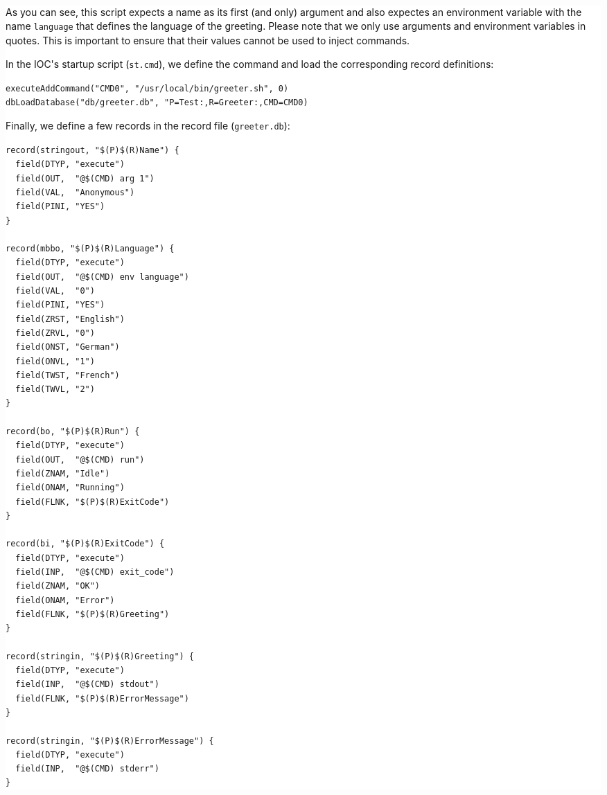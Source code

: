 As you can see, this script expects a name as its first (and only) argument and
also expectes an environment variable with the name `language` that defines the
language of the greeting. Please note that we only use arguments and environment
variables in quotes. This is important to ensure that their values cannot be
used to inject commands.

In the IOC's startup script (`st.cmd`), we define the command and load the
corresponding record definitions:

```
executeAddCommand("CMD0", "/usr/local/bin/greeter.sh", 0)
dbLoadDatabase("db/greeter.db", "P=Test:,R=Greeter:,CMD=CMD0)
```

Finally, we define a few records in the record file (`greeter.db`):

```
record(stringout, "$(P)$(R)Name") {
  field(DTYP, "execute")
  field(OUT,  "@$(CMD) arg 1")
  field(VAL,  "Anonymous")
  field(PINI, "YES")
}

record(mbbo, "$(P)$(R)Language") {
  field(DTYP, "execute")
  field(OUT,  "@$(CMD) env language")
  field(VAL,  "0")
  field(PINI, "YES")
  field(ZRST, "English")
  field(ZRVL, "0")
  field(ONST, "German")
  field(ONVL, "1")
  field(TWST, "French")
  field(TWVL, "2")
}

record(bo, "$(P)$(R)Run") {
  field(DTYP, "execute")
  field(OUT,  "@$(CMD) run")
  field(ZNAM, "Idle")
  field(ONAM, "Running")
  field(FLNK, "$(P)$(R)ExitCode")
}

record(bi, "$(P)$(R)ExitCode") {
  field(DTYP, "execute")
  field(INP,  "@$(CMD) exit_code")
  field(ZNAM, "OK")
  field(ONAM, "Error")
  field(FLNK, "$(P)$(R)Greeting")
}

record(stringin, "$(P)$(R)Greeting") {
  field(DTYP, "execute")
  field(INP,  "@$(CMD) stdout")
  field(FLNK, "$(P)$(R)ErrorMessage")
}

record(stringin, "$(P)$(R)ErrorMessage") {
  field(DTYP, "execute")
  field(INP,  "@$(CMD) stderr")
}
```
